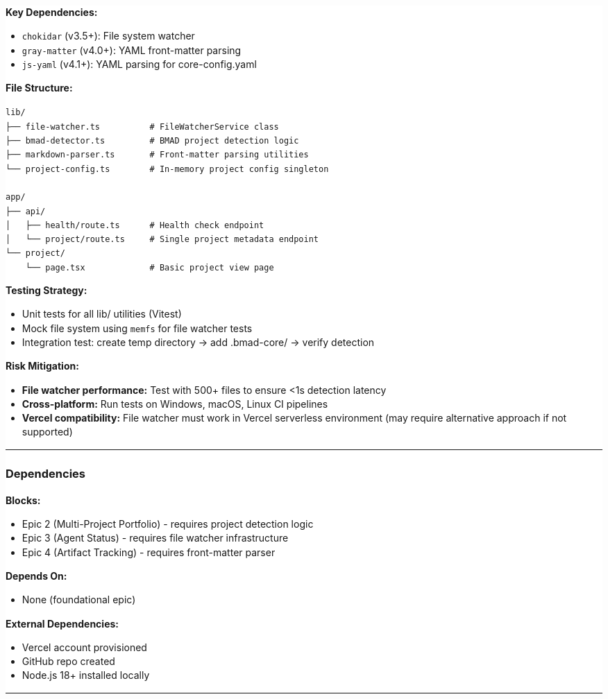 **Key Dependencies:**

- `chokidar` (v3.5+): File system watcher
- `gray-matter` (v4.0+): YAML front-matter parsing
- `js-yaml` (v4.1+): YAML parsing for core-config.yaml

**File Structure:**

```
lib/
├── file-watcher.ts          # FileWatcherService class
├── bmad-detector.ts         # BMAD project detection logic
├── markdown-parser.ts       # Front-matter parsing utilities
└── project-config.ts        # In-memory project config singleton

app/
├── api/
│   ├── health/route.ts      # Health check endpoint
│   └── project/route.ts     # Single project metadata endpoint
└── project/
    └── page.tsx             # Basic project view page
```

**Testing Strategy:**

- Unit tests for all lib/ utilities (Vitest)
- Mock file system using `memfs` for file watcher tests
- Integration test: create temp directory → add .bmad-core/ → verify detection

**Risk Mitigation:**

- **File watcher performance:** Test with 500+ files to ensure <1s detection latency
- **Cross-platform:** Run tests on Windows, macOS, Linux CI pipelines
- **Vercel compatibility:** File watcher must work in Vercel serverless environment (may require alternative approach if not supported)

---

### Dependencies

**Blocks:**

- Epic 2 (Multi-Project Portfolio) - requires project detection logic
- Epic 3 (Agent Status) - requires file watcher infrastructure
- Epic 4 (Artifact Tracking) - requires front-matter parser

**Depends On:**

- None (foundational epic)

**External Dependencies:**

- Vercel account provisioned
- GitHub repo created
- Node.js 18+ installed locally

---
